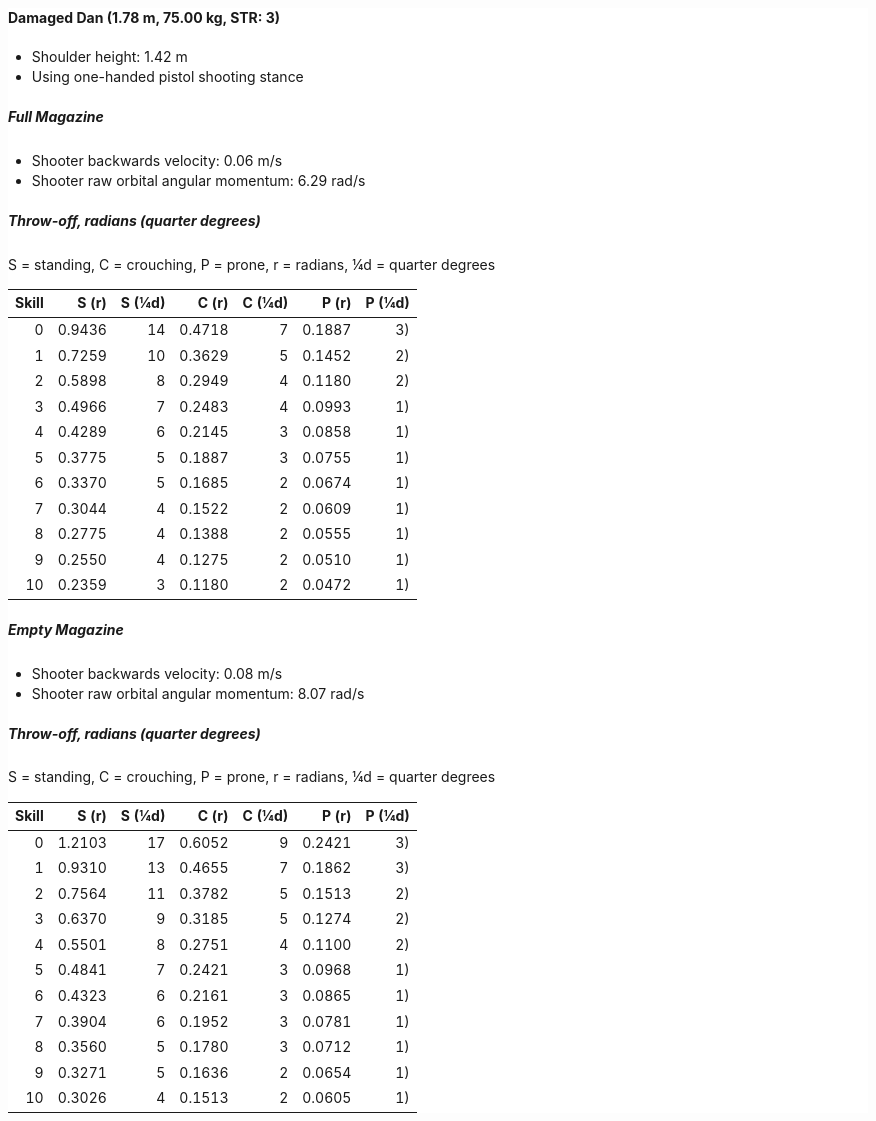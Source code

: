 #### Damaged Dan (1.78 m, 75.00 kg, STR: 3)

* Shoulder height: 1.42 m
* Using one-handed pistol shooting stance

##### Full Magazine

* Shooter backwards velocity: 0.06 m/s
* Shooter raw orbital angular momentum: 6.29 rad/s

##### Throw-off, radians (quarter degrees)

S = standing, C = crouching, P = prone, r = radians, ¼d = quarter degrees

| Skill | S (r) | S (¼d) | C (r) | C (¼d) | P (r) | P (¼d) |
|------:|------:|-------:|------:|-------:|------:|-------:|
| 0 | 0.9436 | 14 | 0.4718 | 7 | 0.1887 | 3) |
| 1 | 0.7259 | 10 | 0.3629 | 5 | 0.1452 | 2) |
| 2 | 0.5898 | 8 | 0.2949 | 4 | 0.1180 | 2) |
| 3 | 0.4966 | 7 | 0.2483 | 4 | 0.0993 | 1) |
| 4 | 0.4289 | 6 | 0.2145 | 3 | 0.0858 | 1) |
| 5 | 0.3775 | 5 | 0.1887 | 3 | 0.0755 | 1) |
| 6 | 0.3370 | 5 | 0.1685 | 2 | 0.0674 | 1) |
| 7 | 0.3044 | 4 | 0.1522 | 2 | 0.0609 | 1) |
| 8 | 0.2775 | 4 | 0.1388 | 2 | 0.0555 | 1) |
| 9 | 0.2550 | 4 | 0.1275 | 2 | 0.0510 | 1) |
| 10 | 0.2359 | 3 | 0.1180 | 2 | 0.0472 | 1) |

##### Empty Magazine

* Shooter backwards velocity: 0.08 m/s
* Shooter raw orbital angular momentum: 8.07 rad/s

##### Throw-off, radians (quarter degrees)

S = standing, C = crouching, P = prone, r = radians, ¼d = quarter degrees

| Skill | S (r) | S (¼d) | C (r) | C (¼d) | P (r) | P (¼d) |
|------:|------:|-------:|------:|-------:|------:|-------:|
| 0 | 1.2103 | 17 | 0.6052 | 9 | 0.2421 | 3) |
| 1 | 0.9310 | 13 | 0.4655 | 7 | 0.1862 | 3) |
| 2 | 0.7564 | 11 | 0.3782 | 5 | 0.1513 | 2) |
| 3 | 0.6370 | 9 | 0.3185 | 5 | 0.1274 | 2) |
| 4 | 0.5501 | 8 | 0.2751 | 4 | 0.1100 | 2) |
| 5 | 0.4841 | 7 | 0.2421 | 3 | 0.0968 | 1) |
| 6 | 0.4323 | 6 | 0.2161 | 3 | 0.0865 | 1) |
| 7 | 0.3904 | 6 | 0.1952 | 3 | 0.0781 | 1) |
| 8 | 0.3560 | 5 | 0.1780 | 3 | 0.0712 | 1) |
| 9 | 0.3271 | 5 | 0.1636 | 2 | 0.0654 | 1) |
| 10 | 0.3026 | 4 | 0.1513 | 2 | 0.0605 | 1) |
